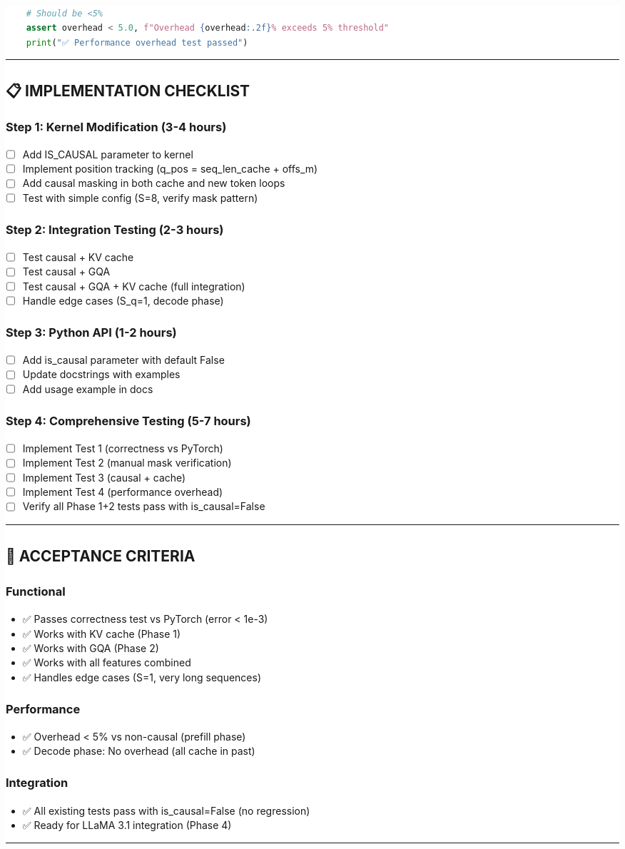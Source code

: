 ```python
    # Should be <5%
    assert overhead < 5.0, f"Overhead {overhead:.2f}% exceeds 5% threshold"
    print("✅ Performance overhead test passed")
```

---

## 📋 **IMPLEMENTATION CHECKLIST**

### **Step 1: Kernel Modification (3-4 hours)**
- [ ] Add IS_CAUSAL parameter to kernel
- [ ] Implement position tracking (q_pos = seq_len_cache + offs_m)
- [ ] Add causal masking in both cache and new token loops
- [ ] Test with simple config (S=8, verify mask pattern)

### **Step 2: Integration Testing (2-3 hours)**
- [ ] Test causal + KV cache
- [ ] Test causal + GQA
- [ ] Test causal + GQA + KV cache (full integration)
- [ ] Handle edge cases (S_q=1, decode phase)

### **Step 3: Python API (1-2 hours)**
- [ ] Add is_causal parameter with default False
- [ ] Update docstrings with examples
- [ ] Add usage example in docs

### **Step 4: Comprehensive Testing (5-7 hours)**
- [ ] Implement Test 1 (correctness vs PyTorch)
- [ ] Implement Test 2 (manual mask verification)
- [ ] Implement Test 3 (causal + cache)
- [ ] Implement Test 4 (performance overhead)
- [ ] Verify all Phase 1+2 tests pass with is_causal=False

---

## 🎯 **ACCEPTANCE CRITERIA**

### **Functional**
- ✅ Passes correctness test vs PyTorch (error < 1e-3)
- ✅ Works with KV cache (Phase 1)
- ✅ Works with GQA (Phase 2)
- ✅ Works with all features combined
- ✅ Handles edge cases (S=1, very long sequences)

### **Performance**
- ✅ Overhead < 5% vs non-causal (prefill phase)
- ✅ Decode phase: No overhead (all cache in past)

### **Integration**
- ✅ All existing tests pass with is_causal=False (no regression)
- ✅ Ready for LLaMA 3.1 integration (Phase 4)

---